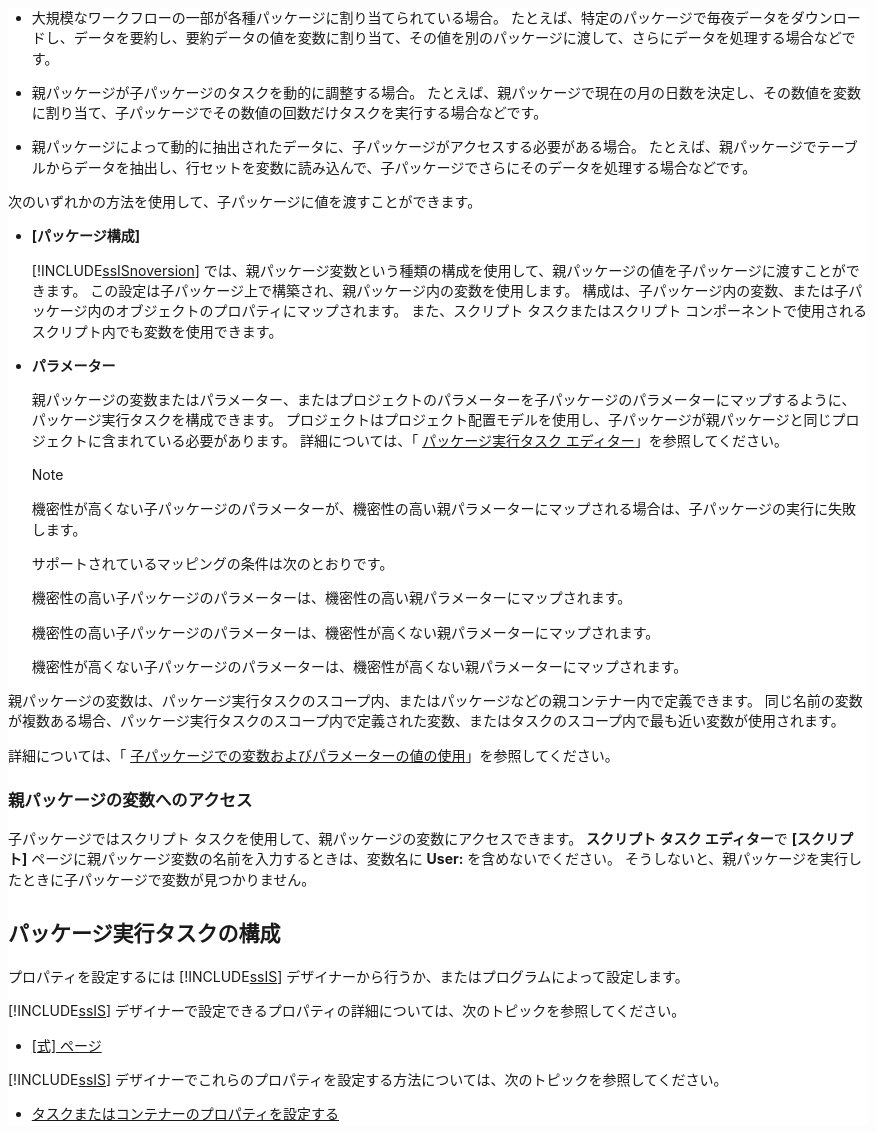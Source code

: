 -   大規模なワークフローの一部が各種パッケージに割り当てられている場合。 たとえば、特定のパッケージで毎夜データをダウンロードし、データを要約し、要約データの値を変数に割り当て、その値を別のパッケージに渡して、さらにデータを処理する場合などです。  
  
-   親パッケージが子パッケージのタスクを動的に調整する場合。 たとえば、親パッケージで現在の月の日数を決定し、その数値を変数に割り当て、子パッケージでその数値の回数だけタスクを実行する場合などです。  
  
-   親パッケージによって動的に抽出されたデータに、子パッケージがアクセスする必要がある場合。 たとえば、親パッケージでテーブルからデータを抽出し、行セットを変数に読み込んで、子パッケージでさらにそのデータを処理する場合などです。  
  
 次のいずれかの方法を使用して、子パッケージに値を渡すことができます。  
  
-   **[パッケージ構成]**  
  
     [!INCLUDE[ssISnoversion](../../includes/ssisnoversion-md.md)] では、親パッケージ変数という種類の構成を使用して、親パッケージの値を子パッケージに渡すことができます。 この設定は子パッケージ上で構築され、親パッケージ内の変数を使用します。 構成は、子パッケージ内の変数、または子パッケージ内のオブジェクトのプロパティにマップされます。 また、スクリプト タスクまたはスクリプト コンポーネントで使用されるスクリプト内でも変数を使用できます。  
  
-   **パラメーター**  
  
     親パッケージの変数またはパラメーター、またはプロジェクトのパラメーターを子パッケージのパラメーターにマップするように、パッケージ実行タスクを構成できます。 プロジェクトはプロジェクト配置モデルを使用し、子パッケージが親パッケージと同じプロジェクトに含まれている必要があります。 詳細については、「 [パッケージ実行タスク エディター](../../integration-services/control-flow/execute-package-task-editor.md)」を参照してください。  
  
    > [!NOTE]  
    >  機密性が高くない子パッケージのパラメーターが、機密性の高い親パラメーターにマップされる場合は、子パッケージの実行に失敗します。  
    >   
    >  サポートされているマッピングの条件は次のとおりです。  
    >   
    >  機密性の高い子パッケージのパラメーターは、機密性の高い親パラメーターにマップされます。  
    >   
    >  機密性の高い子パッケージのパラメーターは、機密性が高くない親パラメーターにマップされます。  
    >   
    >  機密性が高くない子パッケージのパラメーターは、機密性が高くない親パラメーターにマップされます。  
  
 親パッケージの変数は、パッケージ実行タスクのスコープ内、またはパッケージなどの親コンテナー内で定義できます。 同じ名前の変数が複数ある場合、パッケージ実行タスクのスコープ内で定義された変数、またはタスクのスコープ内で最も近い変数が使用されます。  
  
 詳細については、「 [子パッケージでの変数およびパラメーターの値の使用](../../integration-services/packages/legacy-package-deployment-ssis.md#child)」を参照してください。  
  
### <a name="accessing-parent-package-variables"></a>親パッケージの変数へのアクセス  
 子パッケージではスクリプト タスクを使用して、親パッケージの変数にアクセスできます。 **スクリプト タスク エディター**で **[スクリプト]** ページに親パッケージ変数の名前を入力するときは、変数名に **User:** を含めないでください。 そうしないと、親パッケージを実行したときに子パッケージで変数が見つかりません。  
  
## <a name="configuring-the-execute-package-task"></a>パッケージ実行タスクの構成  
 プロパティを設定するには [!INCLUDE[ssIS](../../includes/ssis-md.md)] デザイナーから行うか、またはプログラムによって設定します。  
  
 [!INCLUDE[ssIS](../../includes/ssis-md.md)] デザイナーで設定できるプロパティの詳細については、次のトピックを参照してください。  
  
-   [[式] ページ](../../integration-services/expressions/expressions-page.md)  
  
 [!INCLUDE[ssIS](../../includes/ssis-md.md)] デザイナーでこれらのプロパティを設定する方法については、次のトピックを参照してください。  
  
-   [タスクまたはコンテナーのプロパティを設定する](https://msdn.microsoft.com/library/52d47ca4-fb8c-493d-8b2b-48bb269f859b)  
  